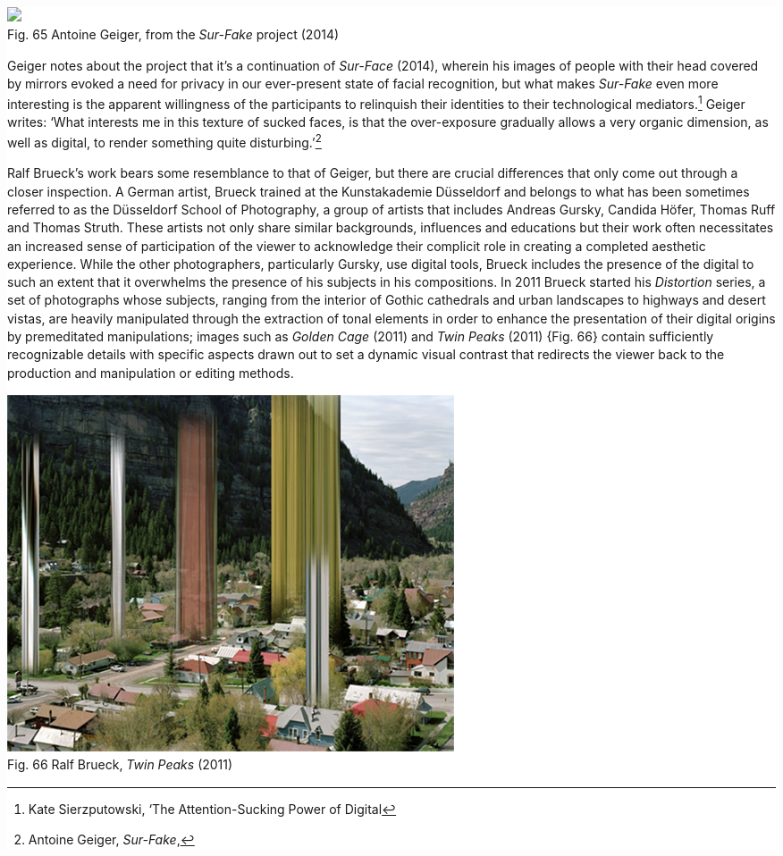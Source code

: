 ![](img/Fig065.png)   
Fig. 65 Antoine Geiger, from the *Sur-Fake*
project (2014)

Geiger
notes about the project that it’s a continuation of *Sur-Face* (2014),
wherein his images of people with their head covered by mirrors evoked a
need for privacy in our ever-present state of facial recognition, but
what makes *Sur-Fake* even more interesting is the apparent willingness
of the participants to relinquish their identities to their
technological mediators.[^04-Chap4_59] Geiger writes: ‘What interests me in this
texture of sucked faces, is that the over-exposure gradually allows a
very organic dimension, as well as digital, to render something quite
disturbing.’[^04-Chap4_60]

Ralf Brueck’s work bears some resemblance to that of Geiger, but there
are crucial differences that only come out through a closer inspection.
A German artist, Brueck trained at the Kunstakademie Düsseldorf and
belongs to what has been sometimes referred to as the Düsseldorf School
of Photography, a group of artists that includes Andreas Gursky, Candida
Höfer, Thomas Ruff and Thomas Struth. These artists not only share
similar backgrounds, influences and educations but their work often
necessitates an increased sense of participation of the viewer to
acknowledge their complicit role in creating a completed aesthetic
experience. While the other photographers, particularly Gursky, use
digital tools, Brueck includes the presence of the digital to such an
extent that it overwhelms the presence of his subjects in his
compositions. In 2011 Brueck started his *Distortion* series, a set of
photographs whose subjects, ranging from the interior of Gothic
cathedrals and urban landscapes to highways and desert vistas, are
heavily manipulated through the extraction of tonal elements in order to
enhance the presentation of their digital origins by premeditated
manipulations; images such as *Golden Cage* (2011) and *Twin Peaks*
(2011) {Fig. 66} contain sufficiently recognizable details with specific
aspects drawn out to set a dynamic visual contrast that redirects the
viewer back to the production and manipulation or editing methods. 

![](img/Fig066.png)   
Fig. 66 Ralf Brueck, *Twin Peaks* (2011)


[^04-Chap4_1]: Aram Bartholl, ‘Dropping the Internet’, *Datenform*, 2014,
[^04-Chap4_2]: Christian Ulrik Andersen and Søren Bro Pold, ‘Aesthetics of the
[^04-Chap4_3]: Aram Bartholl, ‘Dropping the Internet’.
[^04-Chap4_4]: Alexander Baumgarten, Paetzold, Heinz (ed.) *Meditationes
[^04-Chap4_5]: Alexander Baumgarten, Aesthetica/Ästhetik, Dagmar Mirbach (ed), 2
[^04-Chap4_6]: J. Colin McQuillian, “Baumgarten on Sensible Perfection”
[^04-Chap4_7]: Google Cultural Institute,
[^04-Chap4_8]: João Enxuto and Erica Love, ‘Anonymous Paintings (2011-)’,
[^04-Chap4_9]: Enxuto and Love, ‘Anonymous Paintings (2011-)’.
[^04-Chap4_10]: ‘Enxuto & Love, Anonymous Paintings’, (Press Release), Carriage
[^04-Chap4_11]: Peter Brook, ‘See Some Art While You Can – Google Will Eventually
[^04-Chap4_12]: So much so that Scott wrote that without realizing he was using
[^04-Chap4_13]: Andrew Lambirth, ‘Welcome home, Malcolm Morley’, *The Spectator*,
[^04-Chap4_14]: Ben Marks, ‘Art in the Infographic Age’, 22 August 2014, *Boing Boing*, <http://boingboing.net/2014/08/22/art-in-the-infographic-age.html>.
[^04-Chap4_15]: Strong Stuff, Tom Whalen Illustrations-Design,
[^04-Chap4_16]: ZKM Exhibitions, August 2006, ‘Georg Nees – The Great Temptation:
[^04-Chap4_17]: Thomas Dreher, ‘Computer Graphics’, *History of Computer Art*,
[^04-Chap4_18]: compArt database Digital Art (daDA), ‘Georg Nees:
[^04-Chap4_19]: Victoria & Albert Museum, ‘A History of Computer Art’,
[^04-Chap4_20]: A. Michael Noll, <http://noll.uscannenberg.org/>.
[^04-Chap4_21]: A. Michael Noll, ‘Human or Machine: A Subjective Comparison of
[^04-Chap4_22]: DAM Berlin, ‘Artist’s Statement: Frieder Nake in conversation
[^04-Chap4_23]: *Page* No. 18, October 1971, pp. 1-2. Reprinted in Arie Altena,
[^04-Chap4_24]: Wikipedia contributors. ‘Frieder Nake’, 26 February 2016,
[^04-Chap4_25]: compArt database Digital Art (daDA), ‘Hiroshi Kawano’,
[^04-Chap4_26]: Index for jean-pierre hébert, ‘Biography’,
[^04-Chap4_27]: compArt database Digital Art (daDA), Jean-Pierre Hébert’,
[^04-Chap4_28]: ‘The Work of Jean-Pierre Hébert’, *Juxtapoz*, May 22 2015,
[^04-Chap4_29]: Thoma Foundation, ‘There Are Spirals Everywhere,’ Says Computer
[^04-Chap4_30]: *Page* No. 18, October 1971, pp. 1-2. Reprinted in Arie Altena,
[^04-Chap4_31]: Tate, ‘Painting After Technology’, March, 2015,
[^04-Chap4_32]: Tate, ‘Painting After Technology’.
[^04-Chap4_33]: Tate, ‘Painting After Technology’.
[^04-Chap4_34]: Mark Godfrey, ‘Statements of Intent: Mark Godfrey on the Art of
[^04-Chap4_35]: Kohei Nawa, <http://kohei-nawa.net/>.
[^04-Chap4_36]: Sandwich: Creative Platform for Contemporary Art,
[^04-Chap4_37]: artnet, ‘Kohei Nawa, SCAI The Bathhouse’,
[^04-Chap4_38]: Matthew Plummer-Fernandez, <http://www.plummerfernandez.com>.
[^04-Chap4_39]: Stephen Fortune, ‘Disarming Corruptor will encrypt your 3D
[^04-Chap4_40]: Plummer-Fernandez, ‘sekuMoi-Mecy’,
[^04-Chap4_41]: James Bridle, ‘Report from Austin, Texas, on the New Aesthetic
[^04-Chap4_42]: Studio Laviani APFL, <http://www.laviani.com/>.
[^04-Chap4_43]: Studio Laviani APFL,
[^04-Chap4_44]: Matthieu Tremblin, Demo De Tous Les Jours,
[^04-Chap4_45]: Matthieu Tremblin, Demo De Tous Les Jours,
[^04-Chap4_46]: Mark Byrnes, ‘This Is Not a Watermark: Meet French Street Artist
[^04-Chap4_47]: Faig Ahmed, <http://www.faigahmed.com/about/info/>.
[^04-Chap4_48]: Faig Ahmed, <http://www.faigahmed.com/about/info/>.
[^04-Chap4_49]: Faig Ahmed, *artworks catalog*,
[^04-Chap4_50]: Sabato Visconti, <http://www.sabatobox.com/about>.
[^04-Chap4_51]: Douglas Bierend, ‘Breaking Things On Purpose, Glitch Art’s
[^04-Chap4_52]: Liz Stinson, ‘Wonderfully Twisted Photos from a Glitch Art Guru’,
[^04-Chap4_53]: Bierend, ‘Breaking Things On Purpose, Glitch Art’s Pixel-mixing
[^04-Chap4_54]: Liz Stinson, ‘Wonderfully Twisted Photos From a Glitch Art Guru’.
[^04-Chap4_55]: Liz Stinson, ‘Wonderfully Twisted Photos From a Glitch Art Guru’.
[^04-Chap4_56]: Lital Khaikin, ‘The Radical Capacity of Glitch Art: Expression
[^04-Chap4_57]: Dmitriy Krotevich, *Pixel-Drifter*,
[^04-Chap4_58]: Margaret Rhodes ,’This Glitch Art is Made of Pixels Powered by
[^04-Chap4_59]: Kate Sierzputowski, ‘The Attention-Sucking Power of Digital
[^04-Chap4_60]: Antoine Geiger, *Sur-Fake*,
[^04-Chap4_61]: Alyssa Coppelman, ‘Distorted Photos Show the Alien Side of
[^04-Chap4_62]: Michael Corbin, ‘Ralf Brueck: Surreal Distortion’, *ArtBookGuy*,
[^04-Chap4_63]: Alyssa Coppelman, ‘Distorted Photos Show the Alien Side of
[^04-Chap4_64]: group show 42: *Occultisms* The Artists, Humble Arts Foundation,
[^04-Chap4_65]: Mishka Henner, ‘Dutch Landscapes’, *mishkahenner.com*, February
[^04-Chap4_66]: Helmut Smits, ‘Dead Pixel in Google Earth’, *helmutsmits.com*,
[^04-Chap4_67]: Kim Assendorf, *Kim Assendorf Up and Running*,
[^04-Chap4_68]: ‘Mountain Tour (2010) by Kim Asendorf ‘, *Prosthetic Knowledge
[^04-Chap4_69]: Kim Asendorf, ‘Processing Source Code’, 5 October 2012,
[^04-Chap4_70]: Erwin Driessens & Maria Verstappen, ‘Sandbox’, 2009,
[^04-Chap4_71]: V2\_Institute for the Unstable Media, ‘Sandbox’,
[^04-Chap4_72]: Erwin Driessens & Maria Verstappen, ‘Bio’,
[^04-Chap4_73]: Erwin Driessens & Maria Verstappen, ‘E-volved Images’,
[^04-Chap4_74]: Ryoji Ikeda, ‘supersymmetry’, *Ryoji Ikeda*, 2014,
[^04-Chap4_75]: Jonathan Jones, ‘Should art respond to science? On this evidence,